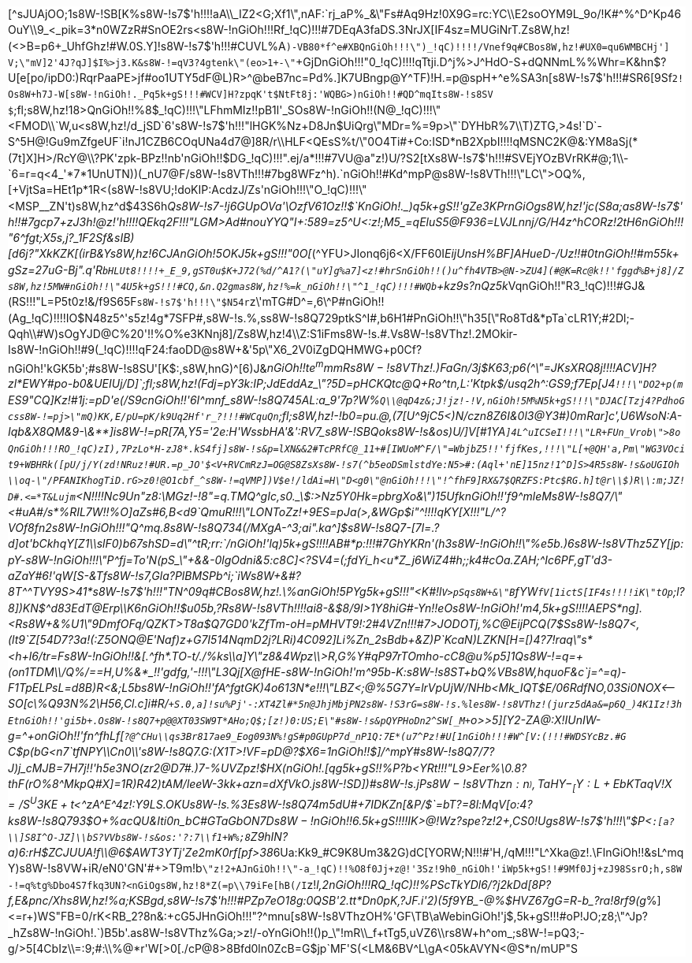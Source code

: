 [^sJUAjOO;1s8W-!SB[K%s8W-!s7$'h!!!!aA\\_IZ2<G;Xf1\",nAF:`rj_aP%_&\"Fs#Aq9Hz!0X9G=rc:YC\\E2soOYM9L_9o/!K#^%^D^Kp46OuY\\9_<_pik=3*n0WZzR#SnOE2rs<s8W-!nGiOh!!!Rf_!qC)!!!#7DEqA3faDS.3NrJX[IF4sz=MUGiNrT.Zs8W,hz!(<>B=p6+_UhfGhz!#W.0S.Y]!s8W-!s7$'h!!!#CUVL%A`)-VB80*f^e#XBQnGiOh!!!\")_!qC)!!!!/Vnef9q#CBos8W,hz!#UX0=qu6WMBCHj']V;\"mV]2'4J?qJ]$I%>j3.K&s8W-!=qV3?4gtenk\"(eo>1+-\"`+GjDnGiOh!!!\"0_!qC)!!!!qTtji.D^j%>J^HdO-S+dQNNmL%%Whr=K&hn$?U[e[po/ipD0:)RqrPaaPE>jf#oo1UTY5dF@L)R>^@beB7nc=Pd%.]K7UBngp@Y^TF)!H.=p@spH+^e%SA3n[s8W-!s7$'h!!!#SR6[9Sf`2!Os8W+h7J-W[s8W-!nGiOh!._Pq5k+gS!!!#WCV]H?zpqK't$NtFt8j:'WQBG>)nGiOh!!#QD^mqIts8W-!s8SV$`;fl;s8W,hz!18>QnGiOh!!%8$_!qC)!!!\"LFhmMIz!!pB1l'_SOs8W-!nGiOh!!(N@_!qC)!!!\"<FMOD\\`W,u<s8W,hz!/d_jSD`6's8W-!s7$'h!!!\"lHGK%Nz+D8Jn$UiQrg\"MDr=%=9p>\"`DYHbR%7\\T)ZTG,>4s!`D`-S^5H@!Gu9mZfgeUF`i!nJ1CZB6COqUNa4d7@]8R/r\\HLF<QEsS%t/\"0O4Ti#+Co:ISD*nB2XpbI!!!!qMSNC2K@&:YM8aSj(*(7t]X]H>/RcY@\\?PK'zpk-BPz!!nb'nGiOh!!$DG_!qC)!!!\".ej/a*!!!#7VU@a\"z!)U/?S2[tXs8W-!s7$'h!!!#SVEjYOzBVrRK#@;1\\-`6=r=q<4_'*7*1UnUTN))(_nU7@F/s8W-!s8VTh!!!#7bg8WFz^h).`nGiOh!!#Kd^mpP@s8W-!s8VTh!!!\"LC\">OQ%,[+VjtSa=HEt1p*1R<(s8W-!s8VU;!doKIP:AcdzJ/Zs'nGiOh!!!\"O_!qC)!!!\"<MSP__ZN't)s8W,hz^d$43S6h*Qs8W-!s7-!j6GUpOVa'\\OzfV61Oz!!$`KnGiOh!._)q5k+gS!!'gZe3KPrnGiOgs8W,hz!'jc(S8a;as8W-!s7$'h!!#7gcp7+$zJ3h!@z!%=JTS0t!0s8W-!s7$'h!!!!QEkq2F!!!\"LGM>Ad#nouYYQ\"I+:589=z5^U<:z!;M5_=qEluS5@F936=LVJLnnj/G/H4z^hCORz!2tH6nGiOh!!!\"6^fgt;X5s,j?_1F2Sf&sIB)[d6j?\"XkKZK[(irB&Ys8W,hz!6CJAnGiOh!5OKJ5k+gS!!!\"0O[*(^YFU>JIonq6j6<X/FF60I*EijUnsH%BF]AHueD-/Uz!!#0tnGiOh!!#m55k+gSz=27uG-Bj\".q'R`bHLUt8!!!!+_E_9,gST0u$K+J72(%d/^A1?(\"uY]g%a7]<z!#hrSnGiOh!!()u^fh4VTB>@N->ZU4](#@K=Rc@k!!'fggd%B+j8]/Zs8W,hz!5MW#nGiOh!!\"4U5k+gS!!!#CQ,&n.Q2gmas8W,hz!%=k_nGiOh!!\"^1_!qC)!!!#WQb`+kz9s?nQz5k*VqnGiOh!!\"R3_!qC)!!!#GJ&(RS!!!\"L=P5t0z!&/f9S65F`s8W-!s7$'h!!!\"$N54r`z\\'mTG#D^=,6\\^P#nGiOh!!(Ag_!qC)!!!!IO$N48z5^'s5z!4g*7SFP#,s8W-!s.%,ss8W-!s8Q729ptkS^I#,b6H1#PnGiOh!!\"h35[\"Ro8Td&*pTa`cLR1Y;#2Dl;-Qqh\\#W)sOgYJD@C%20'!!%O%e3KNnj8]/Zs8W,hz!4\\Z:S1iFms8W-!s.#.Vs8W-!s8VThz!.2MOkir-Is8W-!nGiOh!!#9(_!qC)!!!!qF24:faoDD@s8W+&'5p\"X6_2V0iZgDQHMWG+p0Cf?nGiOh!'kGK5b';#s8W-!s8SU'[K$:,s8W,hnG)^[6)J&*nGiOh!!$te^mmmRs8W-!s8VThz!.)Fa$Gn/3j$K63;p6(^\"=JKsXRQ8j!!!!ACV]H?zl*EWY#po-b0&UEIUj/D]`;fl;s8W,hz!(Fdj=pY3k:IP;JdEddAz_\"?5D=pHCKQtc@Q+Ro^tn,L:'Ktpk$/usq2h^:GS9;f7Ep[J4`!!!\"DO2+p(m`ES9\"CQ]Kz!#1j:=pD'e(/S9cnGiOh!!'6I^mnf_s8W-!s8Q745AL:a_9'7p?W%`Q\\@qD4z&;J!jz!-!V,nGiOh!5M%N5k+gS!!!\"DJAC[Tzj4?PdhoGcss8W-!=pj>\"mQ)KK,E/pU=pK/k9Uq2Hf'r_?!!!#WCquQn`;fl;s8W,hz!-!b0=pu.@,(7[U^9jC5<)N/czn8Z6I&0l3@Y3#)*0mRar]c',U6WsoN:A-Iqb&X8QM&9-\\&**]is8W-!=pR[7A,Y5='2e:H'WssbHA'&':RV7_s8W-!SBQoks8W-!s&os)U/]V[#1YA`]4L^uICSeI!!!\"LR+FUn_Vrob\">8oQnGiOh!!!RO_!qC)zI),7PzLo*H-zJ8*.kS4fj]s8W-!s&p=lXN&&2#TcPRfC@_11+#[IWUoM^F/\"=WbjbZ5!!'fjfKes,!!!\"L[+@QH'a,Pm\"WG3VOcit9+WBHRk([pU/j/Y(zd!NRuz!#UR.=p_JO'$<V+RVCmRzJ=OG@S8ZsXs8W-!s7(^b5eoDSmlstdYe:N5>#:(Aql+'nE]15nz!1^D]S>4R5s8W-!s&oUGIOh\\oq-\"/PFANIKhogTiD.rG>z0!@O1cbf_^s8W-!=qVMP])V$e!/ldAi=H\"D<g0\"@nGiOh!!!\"!^fhF9]RX&7$QRZFS:Ptc$RG.h]t@r\\$)R\\:m;JZ!D#.<=*T&Lujm`<N!!!!Nc9Un\"z8:\\MGz!-!8\"=q.TMQ^gIc,s0._\\$:>Nz5Y0Hk=pbrgXo&\")15UfknGiOh!!'f9^mleMs8W-!s8Q7/\"<#uA#/s*%RIL7W!!%O]aZs#6,B<d9`QmuR!!!\"LONToZz!+9ES=pJa(>,&WGp$i\"^!!!!qKY[*X!!!\"L/^?VOf8fn2s8W-!nGiOh!!!\"Q^mq.8s8W-!s8Q734(/MXgA-^3;ai\".ka^]$s8W-!s8Q7-[7l=.?d]ot'bCkhqY[Z1\\slF0)b67shSD=d\"^tR;rr:`/nGiOh!'lq)5k+gS!!!!AB#*p:!!!#7GhYKRn'(h3s8W-!nGiOh!!\"%e5b.)6s8W-!s8VThz5ZY[jp:pY-s8W-!nGiOh!!!\"P^fj=To'N(pS_\"+&&-0lgOdni&5:c8C]<?SV4=(;fdYi_h<u*Z_j6WiZ4#h;;k4#cOa.ZAH;^Ic6PF,gT'd3-aZaY#6!'qW[S-&Tfs8W-!s7,Gla?PlBMSPb^i;`iWs8W+&#?8T^^TVY9S>41*s8W-!s7$'h!!!\"TN^0*9q#CBos8W,hz!.\\%anGiOh!5PYg5k+gS!!!\"<K#!l`V>pSqs8W+&\"B`fYW`fV[1ictS[IF4s!!!!iK\"tOp`;l?_8])KN$^d83EdT@Erp\\K6nGiOh!!$u05b,?Rs8W-!s8VTh!!!!ai8-_&$8/9I>1Y8hiG#-Yn!!eOs8W-!nGiOh!'m4,5k+gS!!!!AEPS*ng].<Rs8W+&%U1\"9DmfOFq/QZKT>T8a$Q7GD0'kZfTm-oH=pMHVT9!:2#4VZn!!!#7>JODOTj,%*C@Ei<l>jPCQ(7$Ss8W-!s8Q7<,(lt9`Z[54D7?3a!(:Z5ONQ@E'Naf)z+G7I514NqmD2j?LRi)4C092]Li%Zn_2sBdb+&Z)P`KcaN)LZKN[H=[)4?7!raq\"s*<h+l6/tr=Fs8W-!nGiOh!!&[.^fh*.TO-t/./%ks\\a]Y\"z8&4Wpz\\>R,G%Y#qP97rTOmho-cC8@u%p5]1Qs8W-!=q=+(on1TDM\\/Q%/==H,U%&*_!!'gdfg,'-!!!\"L3Qj[X@fHE-s8W-!nGiOh!'m^95b-K:s8W-!s8ST+bQ%VBs8W,hquoF&c`j=^=q)-F1TpELPsL=d8B)R<&;L5bs8W-!nGiOh!!'fA^fgtGK)4o613N*e!!!\"LBZ<;@%5G7Y=lrVpUjW/NHb<Mk_IQT$E/06RdfNO,03Si0NOX<--SO[c\\%$Q$93N%2\\H56,Cl.c]i#R/`+S.0,a]!su%Pj'-:XT4Zl#*5n@JhjMbjPN2s8W-!S3rG=s8W-!s.%les8W-!s8VThz!(jurz5dAa&=p6Q_)4K1Iz!3hEtnGiOh!!'gi5b+.Os8W-!s8Q7+p@@XT03SW9T*AHo;Q$;[z!)0:US;E\"#s8W-!s&pQYPHoDn2^SW[_M+`o>>5][Y2-ZA@:X!IUnIW-g=^+onGiOh!!'fn^fhLf[`?@^CHu\\qs3Br817ae9_Eog093N%!gS#p0GUpP7d_nP1Q:7E*(u7^Pz!#U[1nGiOh!!!#W^[V:(!!!#WDSYcBz.#G`C$p(bG<n7`tfNPY\\Cn0\\'s8W-!s8Q7.G:(X1T>!VF=pD@?$X6=1nGiOh!!$]/^mpY#s8W-!s8Q7/7?J)j_cMJB=7H7j!!'h5e3NO(zr2@D7#.)7-%UVZpz!$HX(nGiOh!.[qg5k+gS!!%P?b<YRt!!!\"L9>Eer%\\0.8?thF(rO%8^Mk*pQ#X]=1R)R42)tAM/leeW-3kk+azn=dXfVkO.js8W-!SD])#s8W-!s.$jPs8W-!s8VThzn:n_^),TaHY-_[Y:L+EbKTaqV!X=/S^U3KE+t<$^zA^E^4z!:Y9LS.OKUs8W-!s.%3Es8W-!s8Q74m5dU#+7IDKZn[&P/$`=bT?=8l:MqV[o:4?ks8W-!s8Q793$O+%acQU*&Iti0n_bC#GTaGbON7D$s8W-!nGiOh!!$6.5k+gS!!!!IK>@!Wz?spe?z!2+,CS0!Ugs8W-!s7$'h!!!\"$P<`:[a?\\]S8I^O-JZ]\\bS?VVbs8W-!s&os:'?:7\\f1+W%;8`Z9hIN?a)6:rH$ZCJUUA!f\\@6$AWT3YTj'Ze2mK0rf[pf>38*6Ua:Kk9_#C9K8Um3&2G)dC[YORW;N!!!#'H,/qM!!!\"L^Xka@z!.\\FlnGiOh!!&sL^mqY)s8W-!s8VW+iR/eN0'GN'#+>T9m!b`\"z!2+AJnGiOh!!\"-a_!qC)!!%O8f0Jj+z@!'3Sz!9h0_nGiOh!'iWp5k+gS!!#9Mf0Jj+zJ98SsrO;h,s8W-!=q%tg%Dbo4S7fkq3UN?<nGiOgs8W,hz!8*Z(=p\\79iFe[hB(/I`z!*l,2nGiOh!!!RQ_!qC)!!%PScTkYD$l6/?j2kDd[8P?f$,E&pnc/Xhs8W,hz!%a;KSBgd,s8W-!s7$'h!!!#PZp7eO18g:0QSB'2.tt*Dn0pK,?JF.i'2)(5f9YB_-@%$HVZ67gG=R-b_?ra!8rf9(g*%]<=r+)WS\"FB=0/rK<RB_2?8n&:+cG5JHnGiOh!!!\"?^mnu[s8W-!s8VThzOH%'GF\\TB\\aWebinGiOh!'j$,5k+gS!!!#oP!JO;z8;\"^Jp?_hZs8W-!nGiOh!.`)B5b'.as8W-!s8VThz%Ga;>z!/-oYnGiOh!!()p_\"!mR\\_f+tTg5,uVZ6\\rs8W+h^om_;s8W-!=pQ3;-g/>5[4CbIz\\=:9;#:\\%@*r'W[>0[./cP@8>8Bfd0ln0ZcB=G$jp`MF'S(<LM&6BV^L\\gA<05kAVYN<@S*n/mUP\"S